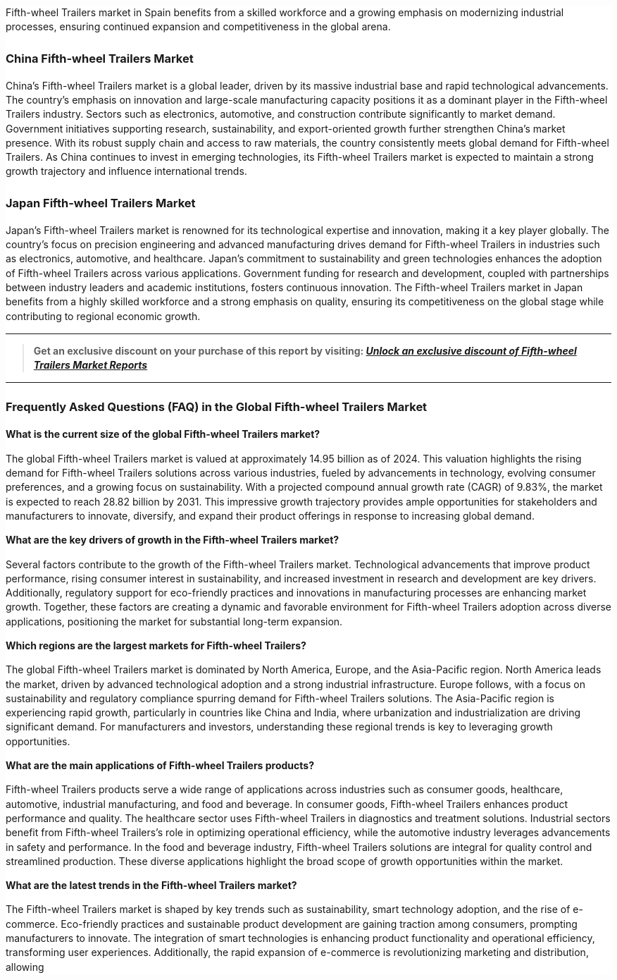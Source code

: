 Fifth-wheel Trailers market in Spain benefits from a skilled workforce and a growing emphasis on modernizing industrial processes, ensuring continued expansion and competitiveness in the global arena.</p><h3>China Fifth-wheel Trailers Market</h3><p>China&rsquo;s Fifth-wheel Trailers market is a global leader, driven by its massive industrial base and rapid technological advancements. The country&rsquo;s emphasis on innovation and large-scale manufacturing capacity positions it as a dominant player in the Fifth-wheel Trailers industry. Sectors such as electronics, automotive, and construction contribute significantly to market demand. Government initiatives supporting research, sustainability, and export-oriented growth further strengthen China&rsquo;s market presence. With its robust supply chain and access to raw materials, the country consistently meets global demand for Fifth-wheel Trailers. As China continues to invest in emerging technologies, its Fifth-wheel Trailers market is expected to maintain a strong growth trajectory and influence international trends.</p><h3>Japan Fifth-wheel Trailers Market</h3><p>Japan&rsquo;s Fifth-wheel Trailers market is renowned for its technological expertise and innovation, making it a key player globally. The country&rsquo;s focus on precision engineering and advanced manufacturing drives demand for Fifth-wheel Trailers in industries such as electronics, automotive, and healthcare. Japan&rsquo;s commitment to sustainability and green technologies enhances the adoption of Fifth-wheel Trailers across various applications. Government funding for research and development, coupled with partnerships between industry leaders and academic institutions, fosters continuous innovation. The Fifth-wheel Trailers market in Japan benefits from a highly skilled workforce and a strong emphasis on quality, ensuring its competitiveness on the global stage while contributing to regional economic growth.</p><hr /><blockquote><p><strong>Get an exclusive discount on your purchase of this report by visiting: <em><a href="://marketresearchpulse.com/ask-for-discount/132617?utm_source=Github&amp;utm_medium=022">Unlock an exclusive discount of Fifth-wheel Trailers Market Reports</a></em>&nbsp;</strong></p></blockquote><hr /><h3>Frequently Asked Questions (FAQ) in the Global Fifth-wheel Trailers Market</h3><p><strong>What is the current size of the global Fifth-wheel Trailers market?</strong></p><p>The global Fifth-wheel Trailers market is valued at approximately 14.95 billion as of 2024. This valuation highlights the rising demand for Fifth-wheel Trailers solutions across various industries, fueled by advancements in technology, evolving consumer preferences, and a growing focus on sustainability. With a projected compound annual growth rate (CAGR) of 9.83%, the market is expected to reach 28.82 billion by 2031. This impressive growth trajectory provides ample opportunities for stakeholders and manufacturers to innovate, diversify, and expand their product offerings in response to increasing global demand.</p><p><strong>What are the key drivers of growth in the Fifth-wheel Trailers market?</strong></p><p>Several factors contribute to the growth of the Fifth-wheel Trailers market. Technological advancements that improve product performance, rising consumer interest in sustainability, and increased investment in research and development are key drivers. Additionally, regulatory support for eco-friendly practices and innovations in manufacturing processes are enhancing market growth. Together, these factors are creating a dynamic and favorable environment for Fifth-wheel Trailers adoption across diverse applications, positioning the market for substantial long-term expansion.</p><p><strong>Which regions are the largest markets for Fifth-wheel Trailers?</strong></p><p>The global Fifth-wheel Trailers market is dominated by North America, Europe, and the Asia-Pacific region. North America leads the market, driven by advanced technological adoption and a strong industrial infrastructure. Europe follows, with a focus on sustainability and regulatory compliance spurring demand for Fifth-wheel Trailers solutions. The Asia-Pacific region is experiencing rapid growth, particularly in countries like China and India, where urbanization and industrialization are driving significant demand. For manufacturers and investors, understanding these regional trends is key to leveraging growth opportunities.</p><p><strong>What are the main applications of Fifth-wheel Trailers products?</strong></p><p>Fifth-wheel Trailers products serve a wide range of applications across industries such as consumer goods, healthcare, automotive, industrial manufacturing, and food and beverage. In consumer goods, Fifth-wheel Trailers enhances product performance and quality. The healthcare sector uses Fifth-wheel Trailers in diagnostics and treatment solutions. Industrial sectors benefit from Fifth-wheel Trailers&rsquo;s role in optimizing operational efficiency, while the automotive industry leverages advancements in safety and performance. In the food and beverage industry, Fifth-wheel Trailers solutions are integral for quality control and streamlined production. These diverse applications highlight the broad scope of growth opportunities within the market.</p><p><strong>What are the latest trends in the Fifth-wheel Trailers market?</strong></p><p>The Fifth-wheel Trailers market is shaped by key trends such as sustainability, smart technology adoption, and the rise of e-commerce. Eco-friendly practices and sustainable product development are gaining traction among consumers, prompting manufacturers to innovate. The integration of smart technologies is enhancing product functionality and operational efficiency, transforming user experiences. Additionally, the rapid expansion of e-commerce is revolutionizing marketing and distribution, allowing